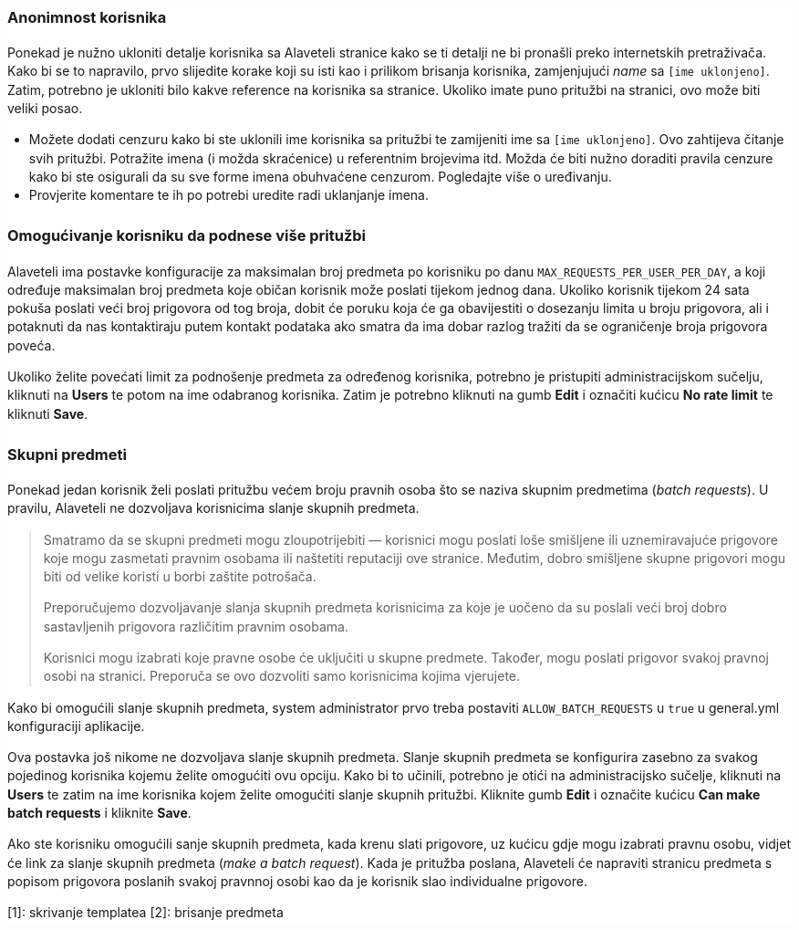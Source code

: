 ### Anonimnost korisnika

Ponekad je nužno ukloniti detalje korisnika sa Alaveteli stranice kako se ti detalji ne bi pronašli preko internetskih pretraživača. Kako bi se to napravilo, prvo slijedite korake koji su isti kao i prilikom brisanja korisnika, zamjenjujući *name* sa `[ime uklonjeno]`. Zatim, potrebno je ukloniti bilo kakve reference na korisnika sa stranice. Ukoliko imate puno pritužbi na stranici, ovo može biti veliki posao. 

- Možete dodati cenzuru kako bi ste uklonili ime korisnika sa pritužbi te zamijeniti ime sa `[ime uklonjeno]`. Ovo zahtijeva čitanje svih pritužbi. Potražite imena (i možda skraćenice) u referentnim brojevima itd. Možda će biti nužno doraditi pravila cenzure kako bi ste osigurali da su sve forme imena obuhvaćene cenzurom. Pogledajte više o uređivanju. 
- Provjerite komentare te ih po potrebi uredite radi uklanjanje imena.

### Omogućivanje korisniku da podnese više pritužbi

Alaveteli ima postavke konfiguracije za maksimalan broj predmeta po korisniku po danu `MAX_REQUESTS_PER_USER_PER_DAY`, a koji određuje maksimalan broj predmeta koje običan korisnik može poslati tijekom jednog dana. Ukoliko korisnik tijekom 24 sata pokuša poslati veći broj prigovora od tog broja, dobit će poruku koja će ga obavijestiti o dosezanju limita u broju prigovora, ali i potaknuti da nas kontaktiraju putem kontakt podataka ako smatra da ima dobar razlog tražiti da se ograničenje broja prigovora poveća.

Ukoliko želite povećati limit za podnošenje predmeta za određenog korisnika, potrebno je pristupiti administracijskom sučelju, kliknuti na **Users** te potom na ime odabranog korisnika. Zatim je potrebno kliknuti na gumb **Edit** i označiti kućicu **No rate limit** te kliknuti **Save**.

### Skupni predmeti

Ponekad jedan korisnik želi poslati pritužbu većem broju pravnih osoba što se naziva skupnim predmetima (*batch requests*). U pravilu, Alaveteli ne dozvoljava korisnicima slanje skupnih predmeta.

> Smatramo da se skupni predmeti mogu zloupotrijebiti — korisnici mogu poslati loše smišljene ili uznemiravajuće prigovore koje mogu zasmetati pravnim osobama ili naštetiti reputaciji ove stranice. Međutim, dobro smišljene skupne prigovori mogu biti od velike koristi u borbi zaštite potrošača.
>
> Preporučujemo dozvoljavanje slanja skupnih predmeta korisnicima za koje je uočeno da su poslali veći broj dobro sastavljenih prigovora različitim pravnim osobama.
>
> Korisnici mogu izabrati koje pravne osobe će uključiti u skupne predmete. Također, mogu poslati prigovor svakoj pravnoj osobi na stranici. Preporuča se ovo dozvoliti samo korisnicima kojima vjerujete.

Kako bi omogućili slanje skupnih predmeta, system administrator prvo treba postaviti `ALLOW_BATCH_REQUESTS` u `true` u general.yml konfiguraciji aplikacije. 

Ova postavka još nikome ne dozvoljava slanje skupnih predmeta. Slanje skupnih predmeta se konfigurira zasebno za svakog pojedinog korisnika kojemu želite omogućiti ovu opciju. Kako bi to učinili, potrebno je otići na administracijsko sučelje, kliknuti na **Users** te zatim na ime korisnika kojem želite omogućiti slanje skupnih pritužbi. Kliknite gumb **Edit** i označite kućicu **Can make batch requests** i kliknite **Save**. 

Ako ste korisniku omogućili sanje skupnih predmeta, kada krenu slati prigovore, uz kućicu gdje mogu izabrati pravnu osobu, vidjet će link  za slanje skupnih predmeta (*make a batch request*). Kada je pritužba poslana, Alaveteli će napraviti stranicu predmeta s popisom prigovora poslanih svakoj pravnnoj osobi kao da je korisnik slao individualne prigovore.


[1]: skrivanje templatea
[2]: brisanje predmeta